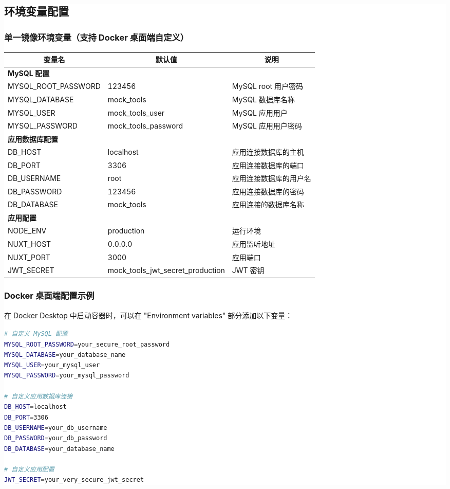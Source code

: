## 环境变量配置

### 单一镜像环境变量（支持 Docker 桌面端自定义）

| 变量名              | 默认值                           | 说明                   |
| ------------------- | -------------------------------- | ---------------------- |
| **MySQL 配置**      |                                  |                        |
| MYSQL_ROOT_PASSWORD | 123456                           | MySQL root 用户密码    |
| MYSQL_DATABASE      | mock_tools                       | MySQL 数据库名称       |
| MYSQL_USER          | mock_tools_user                  | MySQL 应用用户         |
| MYSQL_PASSWORD      | mock_tools_password              | MySQL 应用用户密码     |
| **应用数据库配置**  |                                  |                        |
| DB_HOST             | localhost                        | 应用连接数据库的主机   |
| DB_PORT             | 3306                             | 应用连接数据库的端口   |
| DB_USERNAME         | root                             | 应用连接数据库的用户名 |
| DB_PASSWORD         | 123456                           | 应用连接数据库的密码   |
| DB_DATABASE         | mock_tools                       | 应用连接的数据库名称   |
| **应用配置**        |                                  |                        |
| NODE_ENV            | production                       | 运行环境               |
| NUXT_HOST           | 0.0.0.0                          | 应用监听地址           |
| NUXT_PORT           | 3000                             | 应用端口               |
| JWT_SECRET          | mock_tools_jwt_secret_production | JWT 密钥               |

### Docker 桌面端配置示例

在 Docker Desktop 中启动容器时，可以在 "Environment variables" 部分添加以下变量：

```bash
# 自定义 MySQL 配置
MYSQL_ROOT_PASSWORD=your_secure_root_password
MYSQL_DATABASE=your_database_name
MYSQL_USER=your_mysql_user
MYSQL_PASSWORD=your_mysql_password

# 自定义应用数据库连接
DB_HOST=localhost
DB_PORT=3306
DB_USERNAME=your_db_username
DB_PASSWORD=your_db_password
DB_DATABASE=your_database_name

# 自定义应用配置
JWT_SECRET=your_very_secure_jwt_secret
```
